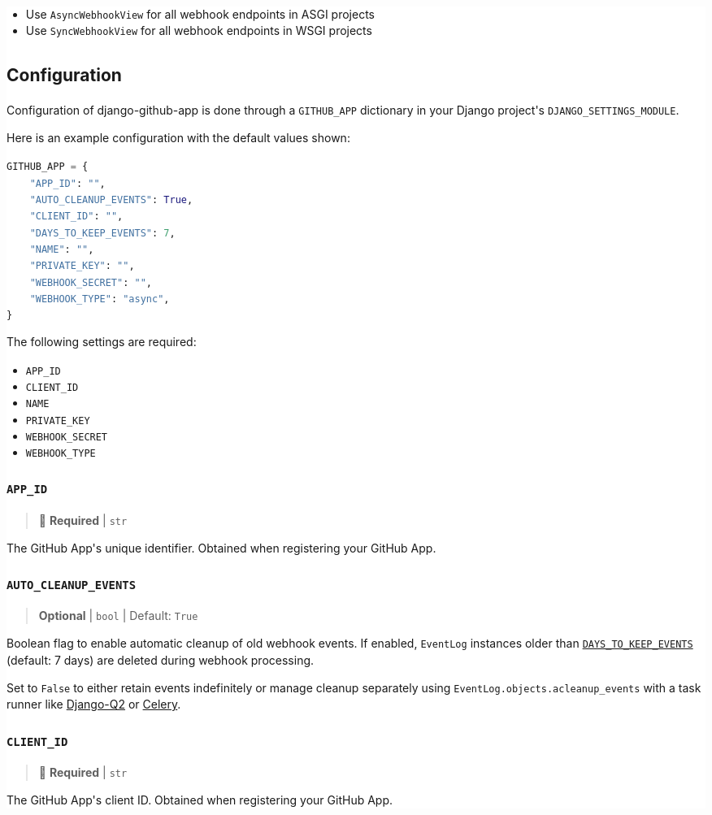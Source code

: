 - Use `AsyncWebhookView` for all webhook endpoints in ASGI projects
- Use `SyncWebhookView` for all webhook endpoints in WSGI projects

## Configuration

Configuration of django-github-app is done through a `GITHUB_APP` dictionary in your Django project's `DJANGO_SETTINGS_MODULE`.

Here is an example configuration with the default values shown:

```python
GITHUB_APP = {
    "APP_ID": "",
    "AUTO_CLEANUP_EVENTS": True,
    "CLIENT_ID": "",
    "DAYS_TO_KEEP_EVENTS": 7,
    "NAME": "",
    "PRIVATE_KEY": "",
    "WEBHOOK_SECRET": "",
    "WEBHOOK_TYPE": "async",
}
```

The following settings are required:

- `APP_ID`
- `CLIENT_ID`
- `NAME`
- `PRIVATE_KEY`
- `WEBHOOK_SECRET`
- `WEBHOOK_TYPE`

### `APP_ID`

> 🔴 **Required** | `str`

The GitHub App's unique identifier. Obtained when registering your GitHub App.

### `AUTO_CLEANUP_EVENTS`

> **Optional** | `bool` | Default: `True`

Boolean flag to enable automatic cleanup of old webhook events. If enabled, `EventLog` instances older than [`DAYS_TO_KEEP_EVENTS`](#days_to_keep_events) (default: 7 days) are deleted during webhook processing.

Set to `False` to either retain events indefinitely or manage cleanup separately using `EventLog.objects.acleanup_events` with a task runner like [Django-Q2](https://github.com/django-q2/django-q2) or [Celery](https://github.com/celery/celery).

### `CLIENT_ID`

> 🔴 **Required** | `str`

The GitHub App's client ID. Obtained when registering your GitHub App.
